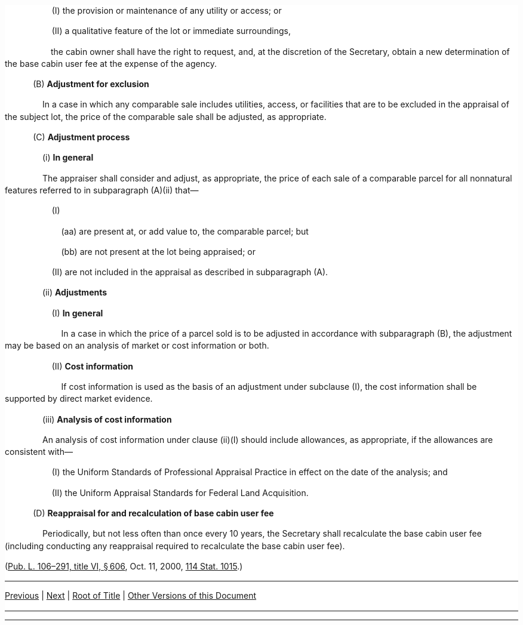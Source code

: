                     (I) the provision or maintenance of any utility or access; or

                    (II) a qualitative feature of the lot or immediate surroundings,

                 the cabin owner shall have the right to request, and, at the discretion of the Secretary, obtain a new determination of the base cabin user fee at the expense of the agency.

            (B) __Adjustment for exclusion__ 

                In a case in which any comparable sale includes utilities, access, or facilities that are to be excluded in the appraisal of the subject lot, the price of the comparable sale shall be adjusted, as appropriate.

            (C) __Adjustment process__ 

                (i) __In general__ 

                The appraiser shall consider and adjust, as appropriate, the price of each sale of a comparable parcel for all nonnatural features referred to in subparagraph (A)(ii) that—

                    (I)

                        (aa) are present at, or add value to, the comparable parcel; but

                        (bb) are not present at the lot being appraised; or

                    (II) are not included in the appraisal as described in subparagraph (A).

                (ii) __Adjustments__ 

                    (I) __In general__ 

                        In a case in which the price of a parcel sold is to be adjusted in accordance with subparagraph (B), the adjustment may be based on an analysis of market or cost information or both.

                    (II) __Cost information__ 

                        If cost information is used as the basis of an adjustment under subclause (I), the cost information shall be supported by direct market evidence.

                (iii) __Analysis of cost information__ 

                An analysis of cost information under clause (ii)(I) should include allowances, as appropriate, if the allowances are consistent with—

                    (I) the Uniform Standards of Professional Appraisal Practice in effect on the date of the analysis; and

                    (II) the Uniform Appraisal Standards for Federal Land Acquisition.

            (D) __Reappraisal for and recalculation of base cabin user fee__ 

                Periodically, but not less often than once every 10 years, the Secretary shall recalculate the base cabin user fee (including conducting any reappraisal required to recalculate the base cabin user fee).

([Pub. L. 106–291, title VI, § 606][/us/pl/106/291/s606], Oct. 11, 2000, [114 Stat. 1015][/us/stat/114/1015].)

----------

[Previous](./../../../..//us/usc/t16/ch81/m__us_usc_t16_s6204.md) | [Next](./../../../..//us/usc/t16/ch81/m__us_usc_t16_s6206.md) | [Root of Title](./../../../../) | [Other Versions of this Document](https://publicdocs.github.io/go/links?ns=uslm&ref=%2Fus%2Fusc%2Ft16%2Fs6205)

----------
----------

[/us/pl/106/291/s606]: https://publicdocs.github.io/go/links?ns=uslm&ref=%2Fus%2Fpl%2F106%2F291%2Fs606
[/us/stat/114/1015]: https://publicdocs.github.io/go/links?ns=uslm&ref=%2Fus%2Fstat%2F114%2F1015


